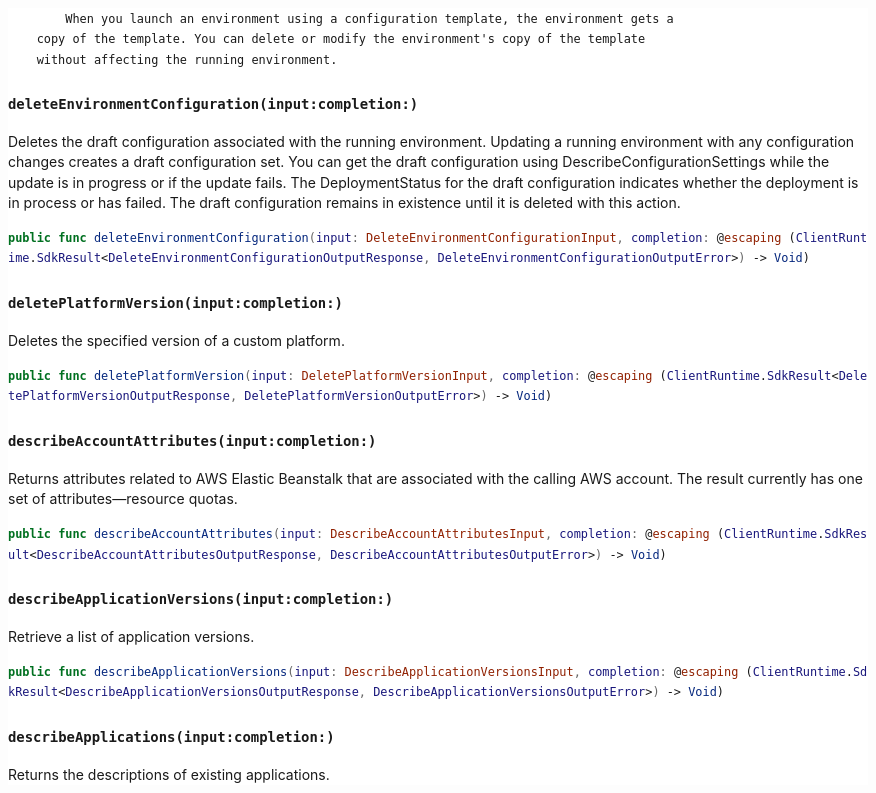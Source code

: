 ``` 
        When you launch an environment using a configuration template, the environment gets a
    copy of the template. You can delete or modify the environment's copy of the template
    without affecting the running environment.
```

### `deleteEnvironmentConfiguration(input:completion:)`

Deletes the draft configuration associated with the running environment.
Updating a running environment with any configuration changes creates a draft
configuration set. You can get the draft configuration using DescribeConfigurationSettings while the update is in progress or if the update
fails. The DeploymentStatus for the draft configuration indicates whether the
deployment is in process or has failed. The draft configuration remains in existence until it
is deleted with this action.

``` swift
public func deleteEnvironmentConfiguration(input: DeleteEnvironmentConfigurationInput, completion: @escaping (ClientRuntime.SdkResult<DeleteEnvironmentConfigurationOutputResponse, DeleteEnvironmentConfigurationOutputError>) -> Void)
```

### `deletePlatformVersion(input:completion:)`

Deletes the specified version of a custom platform.

``` swift
public func deletePlatformVersion(input: DeletePlatformVersionInput, completion: @escaping (ClientRuntime.SdkResult<DeletePlatformVersionOutputResponse, DeletePlatformVersionOutputError>) -> Void)
```

### `describeAccountAttributes(input:completion:)`

Returns attributes related to AWS Elastic Beanstalk that are associated with the calling AWS
account.
The result currently has one set of attributes—resource quotas.

``` swift
public func describeAccountAttributes(input: DescribeAccountAttributesInput, completion: @escaping (ClientRuntime.SdkResult<DescribeAccountAttributesOutputResponse, DescribeAccountAttributesOutputError>) -> Void)
```

### `describeApplicationVersions(input:completion:)`

Retrieve a list of application versions.

``` swift
public func describeApplicationVersions(input: DescribeApplicationVersionsInput, completion: @escaping (ClientRuntime.SdkResult<DescribeApplicationVersionsOutputResponse, DescribeApplicationVersionsOutputError>) -> Void)
```

### `describeApplications(input:completion:)`

Returns the descriptions of existing applications.
